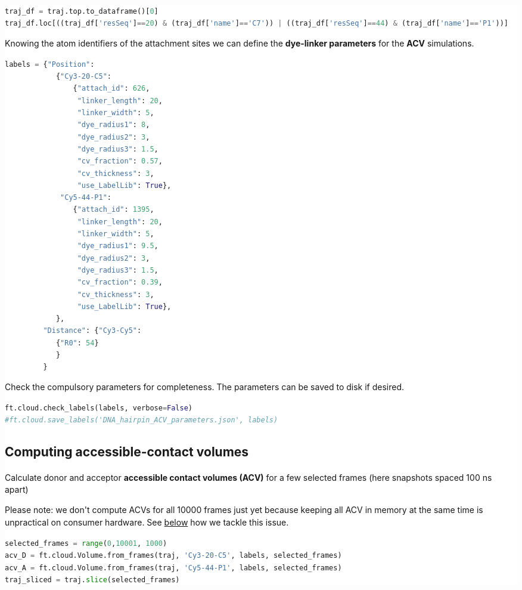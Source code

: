 ```python
traj_df = traj.top.to_dataframe()[0]
traj_df.loc[((traj_df['resSeq']==20) & (traj_df['name']=='C7')) | ((traj_df['resSeq']==44) & (traj_df['name']=='P1'))]
```

Knowing the atom identifiers of the attachment sites we can define the **dye-linker parameters** for the **ACV** simulations.

```python
labels = {"Position":
            {"Cy3-20-C5":
                {"attach_id": 626,
                 "linker_length": 20,
                 "linker_width": 5,
                 "dye_radius1": 8,
                 "dye_radius2": 3,
                 "dye_radius3": 1.5,
                 "cv_fraction": 0.57,
                 "cv_thickness": 3,
                 "use_LabelLib": True},
             "Cy5-44-P1":
                {"attach_id": 1395,
                 "linker_length": 20,
                 "linker_width": 5,
                 "dye_radius1": 9.5,
                 "dye_radius2": 3,
                 "dye_radius3": 1.5,
                 "cv_fraction": 0.39,
                 "cv_thickness": 3,
                 "use_LabelLib": True},
            },
         "Distance": {"Cy3-Cy5":
            {"R0": 54}
            }
         }
```

Check the compulsory parameters for completeness. The parameters can be saved to disk if desired.

```python
ft.cloud.check_labels(labels, verbose=False)
#ft.cloud.save_labels('DNA_hairpin_ACV_parameters.json', labels)
```

## Computing accessible-contact volumes
Calculate donor and acceptor **accessible contact volumes (ACV)** for a few selected frames (here snapshots spaced 100 ns apart)

Please note: we don't compute ACVs for all 10000 frames just yet because keeping all ACV in memory at the same time is unpractical on consumer hardware. See [below](#Scaling-ACV-simulation-and-FRET-prediction) how we tackle this issue.

```python
selected_frames = range(0,10001, 1000)
acv_D = ft.cloud.Volume.from_frames(traj, 'Cy3-20-C5', labels, selected_frames)
acv_A = ft.cloud.Volume.from_frames(traj, 'Cy5-44-P1', labels, selected_frames)
traj_sliced = traj.slice(selected_frames)
```
